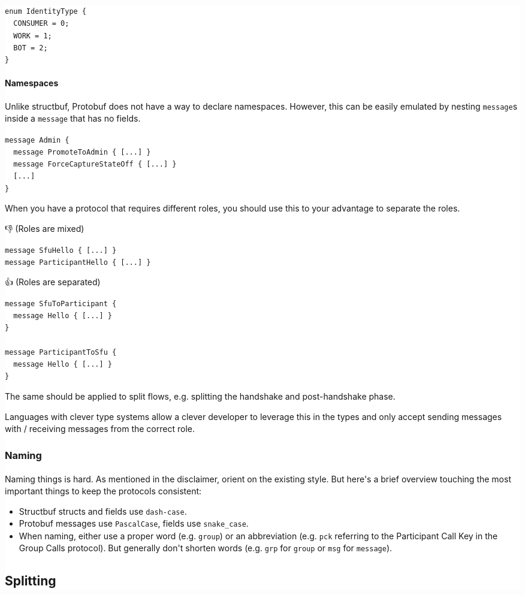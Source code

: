     enum IdentityType {
      CONSUMER = 0;
      WORK = 1;
      BOT = 2;
    }

#### Namespaces

Unlike structbuf, Protobuf does not have a way to declare namespaces. However,
this can be easily emulated by nesting `message`s inside a `message` that has no
fields.

    message Admin {
      message PromoteToAdmin { [...] }
      message ForceCaptureStateOff { [...] }
      [...]
    }

When you have a protocol that requires different roles, you should use this to
your advantage to separate the roles.

👎 (Roles are mixed)

    message SfuHello { [...] }
    message ParticipantHello { [...] }

👍 (Roles are separated)

    message SfuToParticipant {
      message Hello { [...] }
    }

    message ParticipantToSfu {
      message Hello { [...] }
    }

The same should be applied to split flows, e.g. splitting the handshake and
post-handshake phase.

Languages with clever type systems allow a clever developer to leverage this in
the types and only accept sending messages with / receiving messages from the
correct role.

### Naming

Naming things is hard. As mentioned in the disclaimer, orient on the existing
style. But here's a brief overview touching the most important things to keep
the protocols consistent:

- Structbuf structs and fields use `dash-case`.
- Protobuf messages use `PascalCase`, fields use `snake_case`.
- When naming, either use a proper word (e.g. `group`) or an abbreviation (e.g.
  `pck` referring to the Participant Call Key in the Group Calls protocol). But
  generally don't shorten words (e.g. `grp` for `group` or `msg` for `message`).

## Splitting


[protobuf-docs]: https://protobuf.dev/programming-guides/proto3/
[protobuf-docs-default]: https://protobuf.dev/programming-guides/proto3/#default
